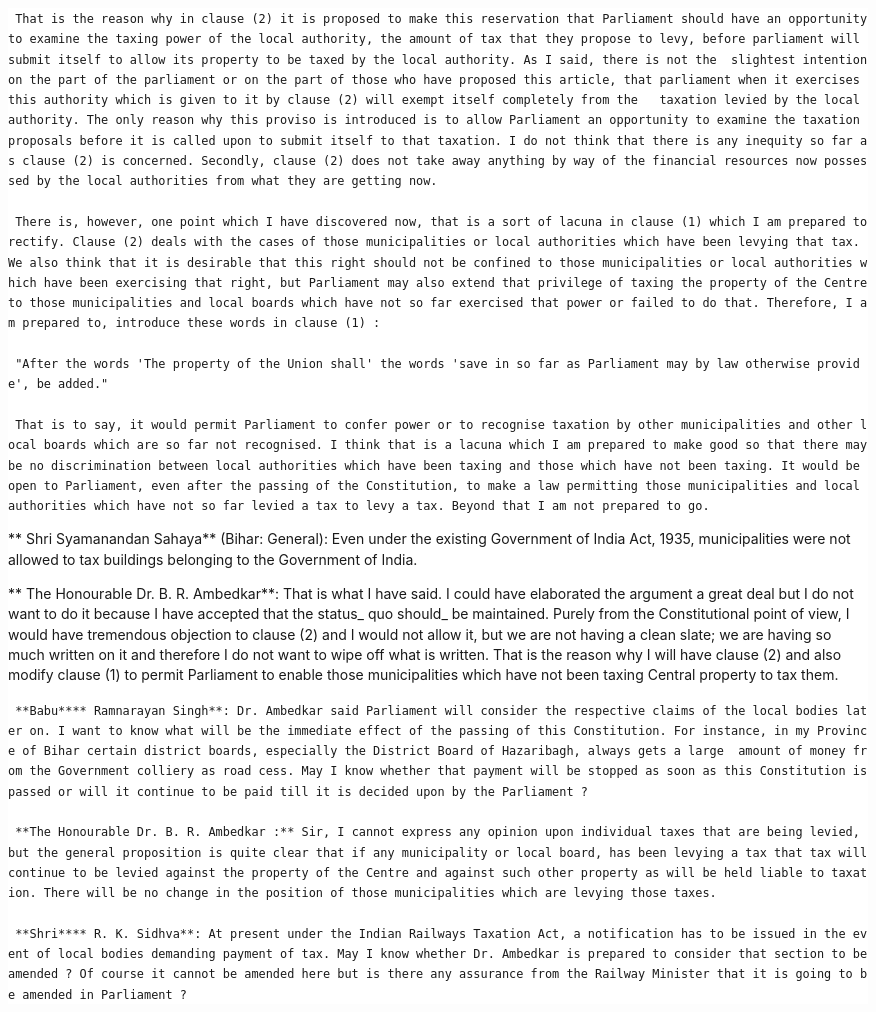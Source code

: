      That is the reason why in clause (2) it is proposed to make this reservation that Parliament should have an opportunity to examine the taxing power of the local authority, the amount of tax that they propose to levy, before parliament will submit itself to allow its property to be taxed by the local authority. As I said, there is not the  slightest intention on the part of the parliament or on the part of those who have proposed this article, that parliament when it exercises this authority which is given to it by clause (2) will exempt itself completely from the   taxation levied by the local authority. The only reason why this proviso is introduced is to allow Parliament an opportunity to examine the taxation proposals before it is called upon to submit itself to that taxation. I do not think that there is any inequity so far as clause (2) is concerned. Secondly, clause (2) does not take away anything by way of the financial resources now possessed by the local authorities from what they are getting now.

     There is, however, one point which I have discovered now, that is a sort of lacuna in clause (1) which I am prepared to rectify. Clause (2) deals with the cases of those municipalities or local authorities which have been levying that tax. We also think that it is desirable that this right should not be confined to those municipalities or local authorities which have been exercising that right, but Parliament may also extend that privilege of taxing the property of the Centre to those municipalities and local boards which have not so far exercised that power or failed to do that. Therefore, I am prepared to, introduce these words in clause (1) :

     "After the words 'The property of the Union shall' the words 'save in so far as Parliament may by law otherwise provide', be added."

     That is to say, it would permit Parliament to confer power or to recognise taxation by other municipalities and other local boards which are so far not recognised. I think that is a lacuna which I am prepared to make good so that there may be no discrimination between local authorities which have been taxing and those which have not been taxing. It would be open to Parliament, even after the passing of the Constitution, to make a law permitting those municipalities and local authorities which have not so far levied a tax to levy a tax. Beyond that I am not prepared to go.

**     Shri Syamanandan Sahaya** (Bihar: General): Even under the existing Government of India Act, 1935, municipalities were not allowed to tax buildings belonging to the Government of India.

**     The Honourable Dr. B. R. Ambedkar**: That is what I have said. I could have elaborated the argument a great deal but I do not want to do it because I have accepted that the status_ quo should_ be maintained. Purely from the Constitutional point of view, I would have tremendous objection to clause (2) and I would not allow it, but we are not having a clean slate; we are having so much written on it and therefore I do not want to wipe off what is written. That is the reason why I will have clause (2) and also modify clause (1) to permit Parliament to enable those municipalities which have not been taxing Central property to tax them.

     **Babu**** Ramnarayan Singh**: Dr. Ambedkar said Parliament will consider the respective claims of the local bodies later on. I want to know what will be the immediate effect of the passing of this Constitution. For instance, in my Province of Bihar certain district boards, especially the District Board of Hazaribagh, always gets a large  amount of money from the Government colliery as road cess. May I know whether that payment will be stopped as soon as this Constitution is passed or will it continue to be paid till it is decided upon by the Parliament ?

     **The Honourable Dr. B. R. Ambedkar :** Sir, I cannot express any opinion upon individual taxes that are being levied, but the general proposition is quite clear that if any municipality or local board, has been levying a tax that tax will continue to be levied against the property of the Centre and against such other property as will be held liable to taxation. There will be no change in the position of those municipalities which are levying those taxes.

     **Shri**** R. K. Sidhva**: At present under the Indian Railways Taxation Act, a notification has to be issued in the event of local bodies demanding payment of tax. May I know whether Dr. Ambedkar is prepared to consider that section to be amended ? Of course it cannot be amended here but is there any assurance from the Railway Minister that it is going to be amended in Parliament ?
